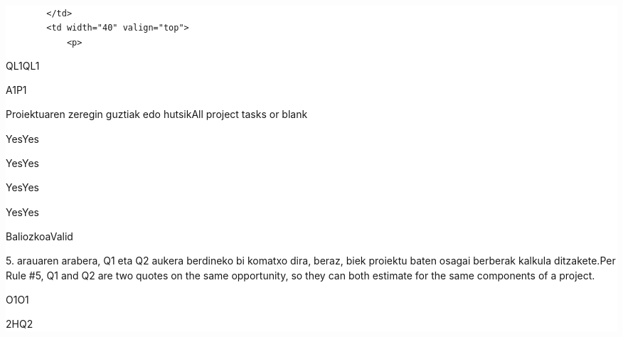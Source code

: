             </td>
            <td width="40" valign="top">
                <p>
<span data-ttu-id="d86d7-310">QL1</span><span class="sxs-lookup"><span data-stu-id="d86d7-310">QL1</span></span> </p>
            </td>
            <td width="41" valign="top">
                <p>
<span data-ttu-id="d86d7-311">A1</span><span class="sxs-lookup"><span data-stu-id="d86d7-311">P1</span></span> </p>
            </td>
            <td width="77" valign="top">
                <p>
<span data-ttu-id="d86d7-312">Proiektuaren zeregin guztiak edo hutsik</span><span class="sxs-lookup"><span data-stu-id="d86d7-312">All project tasks or blank</span></span> </p>
            </td>
            <td width="45" valign="top">
                <p>
<span data-ttu-id="d86d7-313">Yes</span><span class="sxs-lookup"><span data-stu-id="d86d7-313">Yes</span></span> </p>
            </td>
            <td width="46" valign="top">
                <p>
<span data-ttu-id="d86d7-314">Yes</span><span class="sxs-lookup"><span data-stu-id="d86d7-314">Yes</span></span> </p>
            </td>
            <td width="43" valign="top">
                <p>
<span data-ttu-id="d86d7-315">Yes</span><span class="sxs-lookup"><span data-stu-id="d86d7-315">Yes</span></span> </p>
            </td>
            <td width="41" valign="top">
                <p>
<span data-ttu-id="d86d7-316">Yes</span><span class="sxs-lookup"><span data-stu-id="d86d7-316">Yes</span></span> </p>
            </td>
            <td width="49" rowspan="2" valign="top">
                <p>
<span data-ttu-id="d86d7-317">Baliozkoa</span><span class="sxs-lookup"><span data-stu-id="d86d7-317">Valid</span></span> </p>
            </td>
            <td width="200" rowspan="2" valign="top">
                <p>
<span data-ttu-id="d86d7-318">5. arauaren arabera, Q1 eta Q2 aukera berdineko bi komatxo dira, beraz, biek proiektu baten osagai berberak kalkula ditzakete.</span><span class="sxs-lookup"><span data-stu-id="d86d7-318">Per Rule #5, Q1 and Q2 are two quotes on the same opportunity, so they can both estimate for the same components of a project.</span></span>
                </p>
            </td>
        </tr>
        <tr>
            <td width="59" valign="top">
                <p>
<span data-ttu-id="d86d7-319">O1</span><span class="sxs-lookup"><span data-stu-id="d86d7-319">O1</span></span> </p>
            </td>
            <td width="39" valign="top">
                <p>
<span data-ttu-id="d86d7-320">2H</span><span class="sxs-lookup"><span data-stu-id="d86d7-320">Q2</span></span> </p>
            </td>
            <td width="40" valign="top">
                <p>